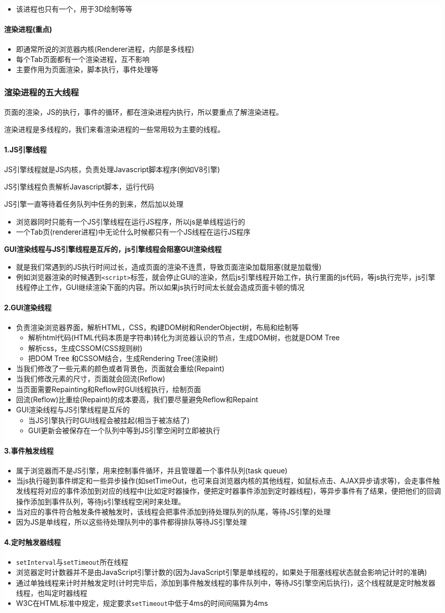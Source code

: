 - 该进程也只有一个，用于3D绘制等等

#### 渲染进程(重点)

- 即通常所说的浏览器内核(Renderer进程，内部是多线程)
- 每个Tab页面都有一个渲染进程，互不影响
- 主要作用为页面渲染，脚本执行，事件处理等

### 渲染进程的五大线程

页面的渲染，JS的执行，事件的循环，都在渲染进程内执行，所以要重点了解渲染进程。

渲染进程是多线程的，我们来看渲染进程的一些常用较为主要的线程。

#### 1.JS引擎线程

JS引擎线程就是JS内核，负责处理Javascript脚本程序(例如V8引擎)

JS引擎线程负责解析Javascript脚本，运行代码

JS引擎一直等待着任务队列中任务的到来，然后加以处理

- 浏览器同时只能有一个JS引擎线程在运行JS程序，所以js是单线程运行的
- 一个Tab页(renderer进程)中无论什么时候都只有一个JS线程在运行JS程序

**GUI渲染线程与JS引擎线程是互斥的，js引擎线程会阻塞GUI渲染线程**

- 就是我们常遇到的JS执行时间过长，造成页面的渲染不连贯，导致页面渲染加载阻塞(就是加载慢)
- 例如浏览器渲染的时候遇到`<script>`标签，就会停止GUI的渲染，然后js引擎线程开始工作，执行里面的js代码，等js执行完毕，js引擎线程停止工作，GUI继续渲染下面的内容。所以如果js执行时间太长就会造成页面卡顿的情况

#### 2.GUI渲染线程

- 负责渲染浏览器界面，解析HTML，CSS，构建DOM树和RenderObject树，布局和绘制等
  - 解析html代码(HTML代码本质是字符串)转化为浏览器认识的节点，生成DOM树，也就是DOM Tree
  - 解析css，生成CSSOM(CSS规则树)
  - 把DOM Tree 和CSSOM结合，生成Rendering Tree(渲染树)
- 当我们修改了一些元素的颜色或者背景色，页面就会重绘(Repaint)
- 当我们修改元素的尺寸，页面就会回流(Reflow)
- 当页面需要Repainting和Reflow时GUI线程执行，绘制页面
- 回流(Reflow)比重绘(Repaint)的成本要高，我们要尽量避免Reflow和Repaint
- GUI渲染线程与JS引擎线程是互斥的
  - 当JS引擎执行时GUI线程会被挂起(相当于被冻结了)
  - GUI更新会被保存在一个队列中等到JS引擎空闲时立即被执行

#### 3.事件触发线程

- 属于浏览器而不是JS引擎，用来控制事件循环，并且管理着一个事件队列(task queue)
- 当js执行碰到事件绑定和一些异步操作(如setTimeOut，也可来自浏览器内核的其他线程，如鼠标点击、AJAX异步请求等)，会走事件触发线程将对应的事件添加到对应的线程中(比如定时器操作，便把定时器事件添加到定时器线程)，等异步事件有了结果，便把他们的回调操作添加到事件队列，等待js引擎线程空闲时来处理。
- 当对应的事件符合触发条件被触发时，该线程会把事件添加到待处理队列的队尾，等待JS引擎的处理
- 因为JS是单线程，所以这些待处理队列中的事件都得排队等待JS引擎处理

#### 4.定时触发器线程

- `setInterval`与`setTimeout`所在线程
- 浏览器定时计数器并不是由JavaScript引擎计数的(因为JavaScript引擎是单线程的，如果处于阻塞线程状态就会影响记计时的准确)
- 通过单独线程来计时并触发定时(计时完毕后，添加到事件触发线程的事件队列中，等待JS引擎空闲后执行)，这个线程就是定时触发器线程，也叫定时器线程
- W3C在HTML标准中规定，规定要求`setTimeout`中低于4ms的时间间隔算为4ms
